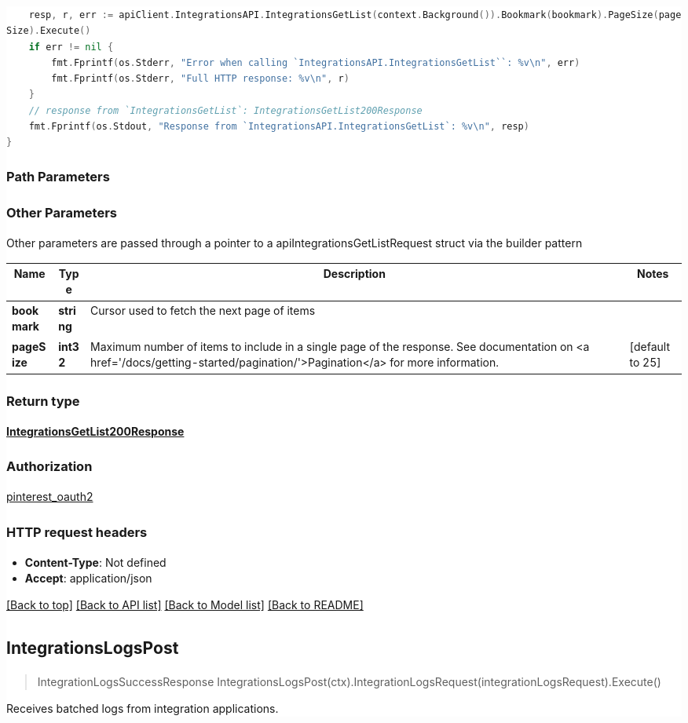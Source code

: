 ```go
	resp, r, err := apiClient.IntegrationsAPI.IntegrationsGetList(context.Background()).Bookmark(bookmark).PageSize(pageSize).Execute()
	if err != nil {
		fmt.Fprintf(os.Stderr, "Error when calling `IntegrationsAPI.IntegrationsGetList``: %v\n", err)
		fmt.Fprintf(os.Stderr, "Full HTTP response: %v\n", r)
	}
	// response from `IntegrationsGetList`: IntegrationsGetList200Response
	fmt.Fprintf(os.Stdout, "Response from `IntegrationsAPI.IntegrationsGetList`: %v\n", resp)
}
```

### Path Parameters



### Other Parameters

Other parameters are passed through a pointer to a apiIntegrationsGetListRequest struct via the builder pattern


Name | Type | Description  | Notes
------------- | ------------- | ------------- | -------------
 **bookmark** | **string** | Cursor used to fetch the next page of items | 
 **pageSize** | **int32** | Maximum number of items to include in a single page of the response. See documentation on &lt;a href&#x3D;&#39;/docs/getting-started/pagination/&#39;&gt;Pagination&lt;/a&gt; for more information. | [default to 25]

### Return type

[**IntegrationsGetList200Response**](IntegrationsGetList200Response.md)

### Authorization

[pinterest_oauth2](../README.md#pinterest_oauth2)

### HTTP request headers

- **Content-Type**: Not defined
- **Accept**: application/json

[[Back to top]](#) [[Back to API list]](../README.md#documentation-for-api-endpoints)
[[Back to Model list]](../README.md#documentation-for-models)
[[Back to README]](../README.md)


## IntegrationsLogsPost

> IntegrationLogsSuccessResponse IntegrationsLogsPost(ctx).IntegrationLogsRequest(integrationLogsRequest).Execute()

Receives batched logs from integration applications.
